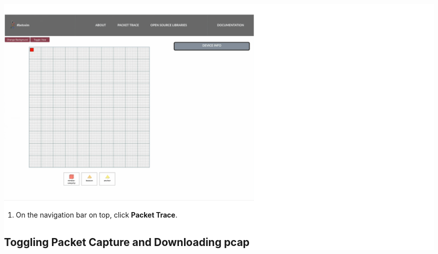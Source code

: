 <br><img src="assets/packet_trace_view.gif" alt="Packet Trace View GIF" width="500" /><br>
1. On the navigation bar on top, click **Packet Trace**.

## Toggling Packet Capture and Downloading pcap
